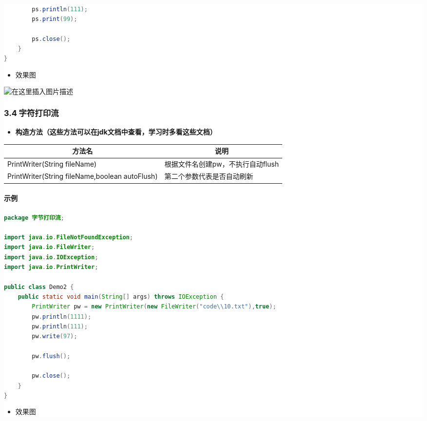 ```java
        ps.println(111);
        ps.print(99);

        ps.close();
    }
}

```

- 效果图

![在这里插入图片描述](https://img-blog.csdnimg.cn/ab3cb47fdc6a4d6aaca415c4396b4941.png?x-oss-process=image/watermark,type_d3F5LXplbmhlaQ,shadow_50,text_Q1NETiBA5YeM5q2G,size_20,color_FFFFFF,t_70,g_se,x_16#pic_center)




### 3.4 字符打印流

- **构造方法（这些方法可以在jdk文档中查看，学习时多看这些文档）**

| 方法名                                         | 说明                              |
| ---------------------------------------------- | --------------------------------- |
| PrintWriter(String fileName)                   | 根据文件名创建pw，不执行自动flush |
| PrintWriter(String fileName,boolean autoFlush) | 第二个参数代表是否自动刷新        |



#### 示例

```java
package 字节打印流;

import java.io.FileNotFoundException;
import java.io.FileWriter;
import java.io.IOException;
import java.io.PrintWriter;

public class Demo2 {
    public static void main(String[] args) throws IOException {
        PrintWriter pw = new PrintWriter(new FileWriter("code\\10.txt"),true);
        pw.println(1111);
        pw.println(111);
        pw.write(97);

        pw.flush();

        pw.close();
    }
}

```

- 效果图
